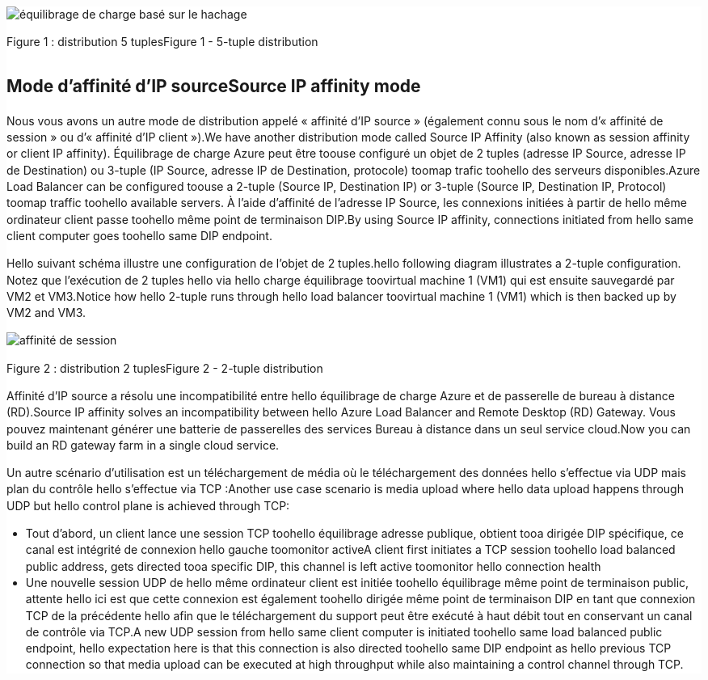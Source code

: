 ![équilibrage de charge basé sur le hachage](./media/load-balancer-distribution-mode/load-balancer-distribution.png)

<span data-ttu-id="6c79e-110">Figure 1 : distribution 5 tuples</span><span class="sxs-lookup"><span data-stu-id="6c79e-110">Figure 1 - 5-tuple distribution</span></span>

## <a name="source-ip-affinity-mode"></a><span data-ttu-id="6c79e-111">Mode d’affinité d’IP source</span><span class="sxs-lookup"><span data-stu-id="6c79e-111">Source IP affinity mode</span></span>

<span data-ttu-id="6c79e-112">Nous vous avons un autre mode de distribution appelé « affinité d’IP source » (également connu sous le nom d’« affinité de session » ou d’« affinité d’IP client »).</span><span class="sxs-lookup"><span data-stu-id="6c79e-112">We have another distribution mode called Source IP Affinity (also known as session affinity or client IP affinity).</span></span> <span data-ttu-id="6c79e-113">Équilibrage de charge Azure peut être toouse configuré un objet de 2 tuples (adresse IP Source, adresse IP de Destination) ou 3-tuple (IP Source, adresse IP de Destination, protocole) toomap trafic toohello des serveurs disponibles.</span><span class="sxs-lookup"><span data-stu-id="6c79e-113">Azure Load Balancer can be configured toouse a 2-tuple (Source IP, Destination IP) or 3-tuple (Source IP, Destination IP, Protocol) toomap traffic toohello available servers.</span></span> <span data-ttu-id="6c79e-114">À l’aide d’affinité de l’adresse IP Source, les connexions initiées à partir de hello même ordinateur client passe toohello même point de terminaison DIP.</span><span class="sxs-lookup"><span data-stu-id="6c79e-114">By using Source IP affinity, connections initiated from hello same client computer goes toohello same DIP endpoint.</span></span>

<span data-ttu-id="6c79e-115">Hello suivant schéma illustre une configuration de l’objet de 2 tuples.</span><span class="sxs-lookup"><span data-stu-id="6c79e-115">hello following diagram illustrates a 2-tuple configuration.</span></span> <span data-ttu-id="6c79e-116">Notez que l’exécution de 2 tuples hello via hello charge équilibrage toovirtual machine 1 (VM1) qui est ensuite sauvegardé par VM2 et VM3.</span><span class="sxs-lookup"><span data-stu-id="6c79e-116">Notice how hello 2-tuple runs through hello load balancer toovirtual machine 1 (VM1) which is then backed up by VM2 and VM3.</span></span>

![affinité de session](./media/load-balancer-distribution-mode/load-balancer-session-affinity.png)

<span data-ttu-id="6c79e-118">Figure 2 : distribution 2 tuples</span><span class="sxs-lookup"><span data-stu-id="6c79e-118">Figure 2 - 2-tuple distribution</span></span>

<span data-ttu-id="6c79e-119">Affinité d’IP source a résolu une incompatibilité entre hello équilibrage de charge Azure et de passerelle de bureau à distance (RD).</span><span class="sxs-lookup"><span data-stu-id="6c79e-119">Source IP affinity solves an incompatibility between hello Azure Load Balancer and Remote Desktop (RD) Gateway.</span></span> <span data-ttu-id="6c79e-120">Vous pouvez maintenant générer une batterie de passerelles des services Bureau à distance dans un seul service cloud.</span><span class="sxs-lookup"><span data-stu-id="6c79e-120">Now you can build an RD gateway farm in a single cloud service.</span></span>

<span data-ttu-id="6c79e-121">Un autre scénario d’utilisation est un téléchargement de média où le téléchargement des données hello s’effectue via UDP mais plan du contrôle hello s’effectue via TCP :</span><span class="sxs-lookup"><span data-stu-id="6c79e-121">Another use case scenario is media upload where hello data upload happens through UDP but hello control plane is achieved through TCP:</span></span>

* <span data-ttu-id="6c79e-122">Tout d’abord, un client lance une session TCP toohello équilibrage adresse publique, obtient tooa dirigée DIP spécifique, ce canal est intégrité de connexion hello gauche toomonitor active</span><span class="sxs-lookup"><span data-stu-id="6c79e-122">A client first initiates a TCP session toohello load balanced public address, gets directed tooa specific DIP, this channel is left active toomonitor hello connection health</span></span>
* <span data-ttu-id="6c79e-123">Une nouvelle session UDP de hello même ordinateur client est initiée toohello équilibrage même point de terminaison public, attente hello ici est que cette connexion est également toohello dirigée même point de terminaison DIP en tant que connexion TCP de la précédente hello afin que le téléchargement du support peut être exécuté à haut débit tout en conservant un canal de contrôle via TCP.</span><span class="sxs-lookup"><span data-stu-id="6c79e-123">A new UDP session from hello same client computer is initiated toohello same load balanced public endpoint, hello expectation here is that this connection is also directed toohello same DIP endpoint as hello previous TCP connection so that media upload can be executed at high throughput while also maintaining a control channel through TCP.</span></span>

